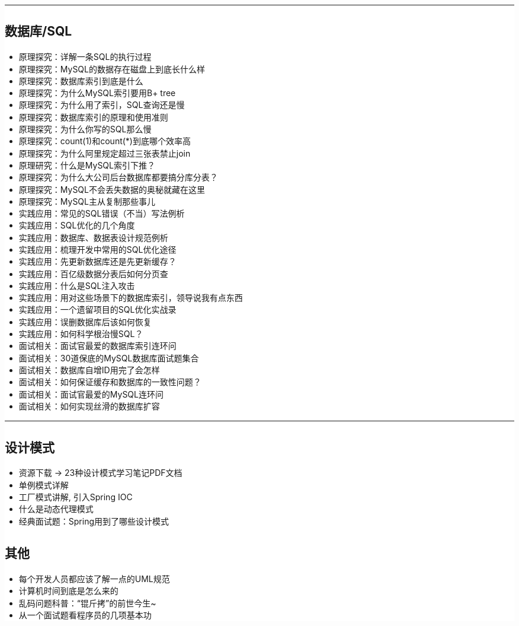 * * *

数据库/SQL
-------

-   原理探究：详解一条SQL的执行过程
-   原理探究：MySQL的数据存在磁盘上到底长什么样
-   原理探究：数据库索引到底是什么
-   原理探究：为什么MySQL索引要用B+ tree
-   原理探究：为什么用了索引，SQL查询还是慢
-   原理探究：数据库索引的原理和使用准则
-   原理探究：为什么你写的SQL那么慢
-   原理探究：count(1)和count(\*)到底哪个效率高
-   原理探究：为什么阿里规定超过三张表禁止join
-   原理研究：什么是MySQL索引下推？
-   原理探究：为什么大公司后台数据库都要搞分库分表？
-   原理探究：MySQL不会丢失数据的奥秘就藏在这里
-   原理探究：MySQL主从复制那些事儿
-   实践应用：常见的SQL错误（不当）写法例析
-   实践应用：SQL优化的几个角度
-   实践应用：数据库、数据表设计规范例析
-   实践应用：梳理开发中常用的SQL优化途径
-   实践应用：先更新数据库还是先更新缓存？
-   实践应用：百亿级数据分表后如何分页查
-   实践应用：什么是SQL注入攻击
-   实践应用：用对这些场景下的数据库索引，领导说我有点东西
-   实践应用：一个遗留项目的SQL优化实战录
-   实践应用：误删数据库后该如何恢复
-   实践应用：如何科学根治慢SQL？
-   面试相关：面试官最爱的数据库索引连环问
-   面试相关：30道保底的MySQL数据库面试题集合
-   面试相关：数据库自增ID用完了会怎样
-   面试相关：如何保证缓存和数据库的一致性问题？
-   面试相关：面试官最爱的MySQL连环问
-   面试相关：如何实现丝滑的数据库扩容

* * *

设计模式
----

-   资源下载 → 23种设计模式学习笔记PDF文档
-   单例模式详解
-   工厂模式讲解, 引入Spring IOC
-   什么是动态代理模式
-   经典面试题：Spring用到了哪些设计模式

其他
--

-   每个开发人员都应该了解一点的UML规范
-   计算机时间到底是怎么来的
-   乱码问题科普：“锟斤拷”的前世今生~
-   从一个面试题看程序员的几项基本功

